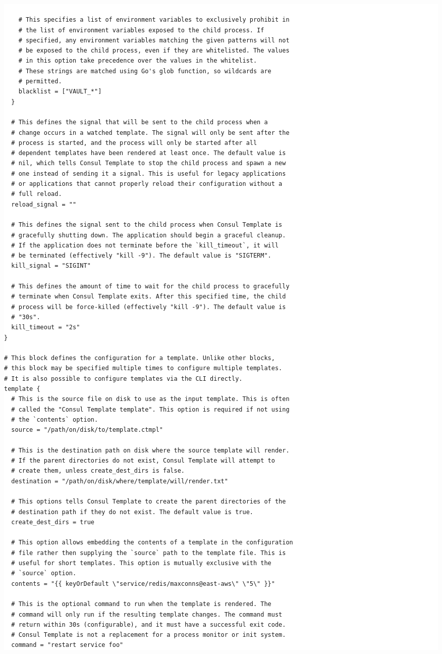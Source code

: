 ```hcl

    # This specifies a list of environment variables to exclusively prohibit in
    # the list of environment variables exposed to the child process. If
    # specified, any environment variables matching the given patterns will not
    # be exposed to the child process, even if they are whitelisted. The values
    # in this option take precedence over the values in the whitelist.
    # These strings are matched using Go's glob function, so wildcards are
    # permitted.
    blacklist = ["VAULT_*"]
  }

  # This defines the signal that will be sent to the child process when a
  # change occurs in a watched template. The signal will only be sent after the
  # process is started, and the process will only be started after all
  # dependent templates have been rendered at least once. The default value is
  # nil, which tells Consul Template to stop the child process and spawn a new
  # one instead of sending it a signal. This is useful for legacy applications
  # or applications that cannot properly reload their configuration without a
  # full reload.
  reload_signal = ""

  # This defines the signal sent to the child process when Consul Template is
  # gracefully shutting down. The application should begin a graceful cleanup.
  # If the application does not terminate before the `kill_timeout`, it will
  # be terminated (effectively "kill -9"). The default value is "SIGTERM".
  kill_signal = "SIGINT"

  # This defines the amount of time to wait for the child process to gracefully
  # terminate when Consul Template exits. After this specified time, the child
  # process will be force-killed (effectively "kill -9"). The default value is
  # "30s".
  kill_timeout = "2s"
}

# This block defines the configuration for a template. Unlike other blocks,
# this block may be specified multiple times to configure multiple templates.
# It is also possible to configure templates via the CLI directly.
template {
  # This is the source file on disk to use as the input template. This is often
  # called the "Consul Template template". This option is required if not using
  # the `contents` option.
  source = "/path/on/disk/to/template.ctmpl"

  # This is the destination path on disk where the source template will render.
  # If the parent directories do not exist, Consul Template will attempt to
  # create them, unless create_dest_dirs is false.
  destination = "/path/on/disk/where/template/will/render.txt"

  # This options tells Consul Template to create the parent directories of the
  # destination path if they do not exist. The default value is true.
  create_dest_dirs = true

  # This option allows embedding the contents of a template in the configuration
  # file rather then supplying the `source` path to the template file. This is
  # useful for short templates. This option is mutually exclusive with the
  # `source` option.
  contents = "{{ keyOrDefault \"service/redis/maxconns@east-aws\" \"5\" }}"

  # This is the optional command to run when the template is rendered. The
  # command will only run if the resulting template changes. The command must
  # return within 30s (configurable), and it must have a successful exit code.
  # Consul Template is not a replacement for a process monitor or init system.
  command = "restart service foo"
```

[consul]: https://www.consul.io "Consul by HashiCorp"
[examples]: (https://github.com/hashicorp/consul-template/tree/master/examples) "Consul Template Examples"
[hcl]: https://github.com/hashicorp/hcl "HashiCorp Configuration Language (hcl)"
[releases]: https://releases.hashicorp.com/consul-template "Consul Template Releases"
[text-template]: https://golang.org/pkg/text/template/ "Go's text/template package"
[vault]: https://www.vaultproject.io "Vault by HashiCorp"
[go]: https://golang.org "Go programming language"